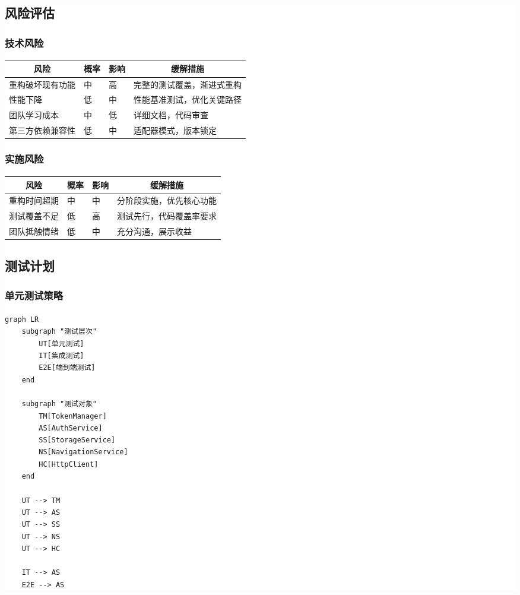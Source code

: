 ## 风险评估

### 技术风险

| 风险 | 概率 | 影响 | 缓解措施 |
|------|------|------|----------|
| 重构破坏现有功能 | 中 | 高 | 完整的测试覆盖，渐进式重构 |
| 性能下降 | 低 | 中 | 性能基准测试，优化关键路径 |
| 团队学习成本 | 中 | 低 | 详细文档，代码审查 |
| 第三方依赖兼容性 | 低 | 中 | 适配器模式，版本锁定 |

### 实施风险

| 风险 | 概率 | 影响 | 缓解措施 |
|------|------|------|----------|
| 重构时间超期 | 中 | 中 | 分阶段实施，优先核心功能 |
| 测试覆盖不足 | 低 | 高 | 测试先行，代码覆盖率要求 |
| 团队抵触情绪 | 低 | 中 | 充分沟通，展示收益 |

## 测试计划

### 单元测试策略

```mermaid
graph LR
    subgraph "测试层次"
        UT[单元测试]
        IT[集成测试]
        E2E[端到端测试]
    end
    
    subgraph "测试对象"
        TM[TokenManager]
        AS[AuthService]
        SS[StorageService]
        NS[NavigationService]
        HC[HttpClient]
    end
    
    UT --> TM
    UT --> AS
    UT --> SS
    UT --> NS
    UT --> HC
    
    IT --> AS
    E2E --> AS
```
